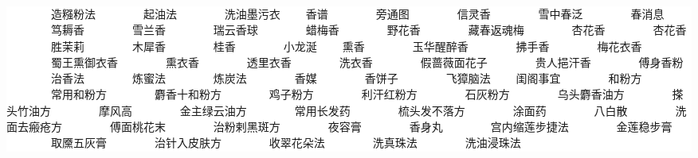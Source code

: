　　　　造糨粉法
　　　　起油法
　　　　洗油墨污衣
　　香谱
　　　　旁通图
　　　　信灵香
　　　　雪中春泛
　　　　春消息
　　　　笃耨香
　　　　雪兰香
　　　　瑞云香球
　　　　蜡梅香
　　　　野花香
　　　　藏春返魂梅
　　　　杏花香
　　　　杏花香
　　　　胜茉莉
　　　　木犀香
　　　　桂香
　　　　小龙涎
　　熏香
　　　　玉华醒醉香
　　　　拂手香
　　　　梅花衣香
　　　　蜀王熏御衣香
　　　　熏衣香
　　　　透里衣香
　　　　洗衣香
　　　　假蔷薇面花子
　　　　贵人挹汗香
　　　　傅身香粉
　　　　治香法
　　　　炼蜜法
　　　　炼炭法
　　　　香媒
　　　　香饼子
　　　　飞獐脑法
　　闺阁事宜
　　　　和粉方
　　　　常用和粉方
　　　　麝香十和粉方
　　　　鸡子粉方
　　　　利汗红粉方
　　　　石灰粉方
　　　　乌头麝香油方
　　　　搽头竹油方
　　　　摩风高
　　　　金主绿云油方
　　　　常用长发药
　　　　梳头发不落方
　　　　涂面药
　　　　八白散
　　　　洗面去瘢疮方
　　　　傅面桃花末
　　　　治粉剌黑斑方
　　　　夜容膏
　　　　香身丸
　　　　宫内缩莲步捷法
　　　　金莲稳步膏
　　　　取黡五灰膏
　　　　治针入皮肤方
　　　　收翠花朵法
　　　　洗真珠法
　　　　洗油浸珠法